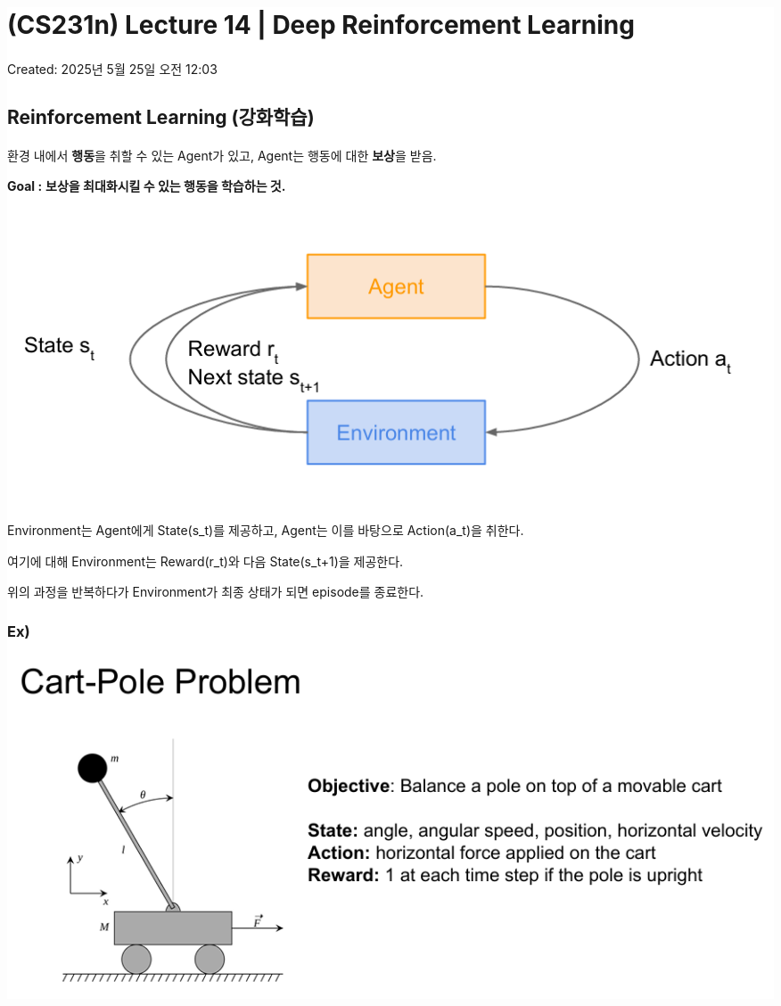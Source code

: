# (CS231n) Lecture 14 | Deep Reinforcement Learning

Created: 2025년 5월 25일 오전 12:03

## Reinforcement Learning (강화학습)

환경 내에서 **행동**을 취할 수 있는 Agent가 있고, Agent는 행동에 대한 **보상**을 받음.

**Goal :** **보상을 최대화시킬 수 있는 행동을 학습하는 것.**

![image.png](image.png)

Environment는 Agent에게 State(s_t)를 제공하고, Agent는 이를 바탕으로 Action(a_t)을 취한다.

여기에 대해 Environment는 Reward(r_t)와 다음 State(s_t+1)을 제공한다.

위의 과정을 반복하다가 Environment가 최종 상태가 되면 episode를 종료한다.

### Ex)

![image.png](image%201.png)

